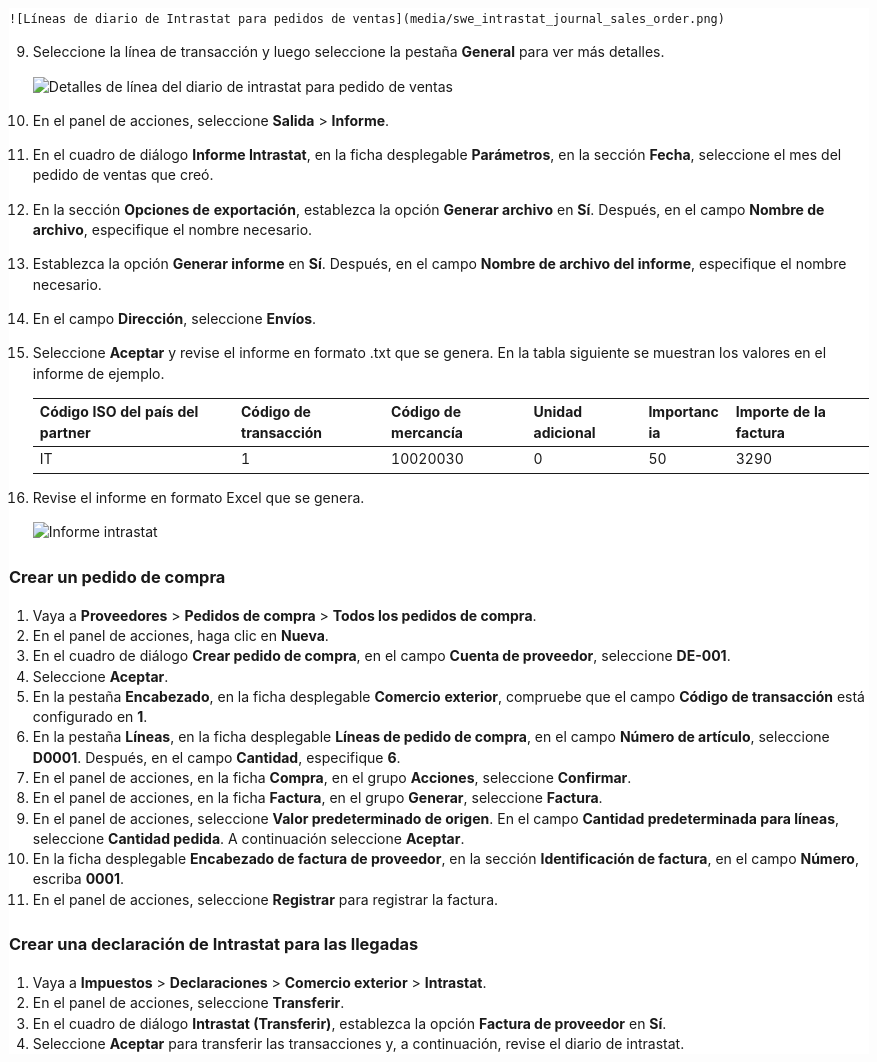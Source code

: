     ![Líneas de diario de Intrastat para pedidos de ventas](media/swe_intrastat_journal_sales_order.png)

9. Seleccione la línea de transacción y luego seleccione la pestaña **General** para ver más detalles.

    ![Detalles de línea del diario de intrastat para pedido de ventas](media/swe_intrastat_journal_sales_order_line_details.png)

10. En el panel de acciones, seleccione **Salida** > **Informe**.
11. En el cuadro de diálogo **Informe Intrastat**, en la ficha desplegable **Parámetros**, en la sección **Fecha**, seleccione el mes del pedido de ventas que creó.
12. En la sección **Opciones de** **exportación**, establezca la opción **Generar archivo** en **Sí**. Después, en el campo **Nombre de archivo**, especifique el nombre necesario.
13. Establezca la opción **Generar informe** en **Sí**. Después, en el campo **Nombre de archivo del informe**, especifique el nombre necesario.
14. En el campo **Dirección**, seleccione **Envíos**.
15. Seleccione **Aceptar** y revise el informe en formato .txt que se genera. En la tabla siguiente se muestran los valores en el informe de ejemplo.

    | Código ISO del país del partner | Código de transacción | Código de mercancía | Unidad adicional | Importancia | Importe de la factura |
    |--------------------------|------------------|----------------|-----------------|--------|----------------|
    | IT                       | 1                | 10020030       | 0               | 50     | 3290           |

16. Revise el informe en formato Excel que se genera.

    ![Informe intrastat](media/swe_intrastat_report_for_dispatches.png)

### <a name="create-a-purchase-order"></a>Crear un pedido de compra

1. Vaya a **Proveedores** > **Pedidos de compra** > **Todos los pedidos de compra**.
2. En el panel de acciones, haga clic en **Nueva**.
3. En el cuadro de diálogo **Crear pedido de compra**, en el campo **Cuenta de proveedor**, seleccione **DE-001**.
4. Seleccione **Aceptar**.
5. En la pestaña **Encabezado**, en la ficha desplegable **Comercio** **exterior**, compruebe que el campo **Código de transacción** está configurado en **1**.
6. En la pestaña **Líneas**, en la ficha desplegable **Líneas de pedido de compra**, en el campo **Número de artículo**, seleccione **D0001**. Después, en el campo **Cantidad**, especifique **6**.
7. En el panel de acciones, en la ficha **Compra**, en el grupo **Acciones**, seleccione **Confirmar**.
8. En el panel de acciones, en la ficha **Factura**, en el grupo **Generar**, seleccione **Factura**.
9. En el panel de acciones, seleccione **Valor predeterminado de origen**. En el campo **Cantidad predeterminada para líneas**, seleccione **Cantidad pedida**. A continuación seleccione **Aceptar**.
10. En la ficha desplegable **Encabezado de factura de proveedor**, en la sección **Identificación de factura**, en el campo **Número**, escriba **0001**.
11. En el panel de acciones, seleccione **Registrar** para registrar la factura.

### <a name="create-an-intrastat-declaration-for-arrivals"></a>Crear una declaración de Intrastat para las llegadas

1. Vaya a **Impuestos** > **Declaraciones** > **Comercio exterior** > **Intrastat**.
2. En el panel de acciones, seleccione **Transferir**.
3. En el cuadro de diálogo **Intrastat (Transferir)**, establezca la opción **Factura de proveedor** en **Sí**.
4. Seleccione **Aceptar** para transferir las transacciones y, a continuación, revise el diario de intrastat.
